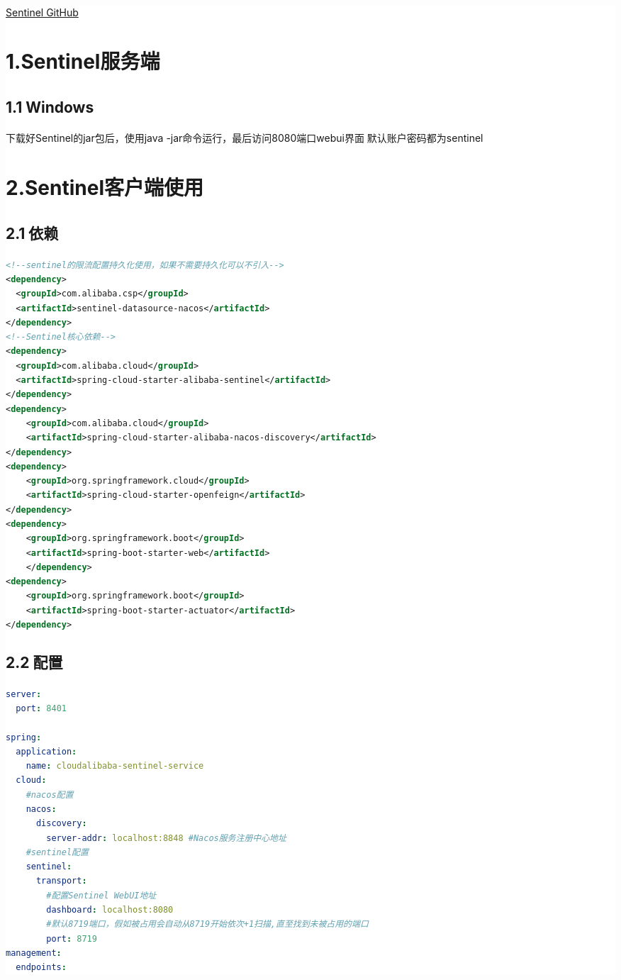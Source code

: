 [Sentinel GitHub](https://github.com/alibaba/Sentinel)
# 1.Sentinel服务端
## 1.1 Windows 
下载好Sentinel的jar包后，使用java -jar命令运行，最后访问8080端口webui界面
默认账户密码都为sentinel

# 2.Sentinel客户端使用
## 2.1 依赖
```xml
<!--sentinel的限流配置持久化使用，如果不需要持久化可以不引入-->
<dependency>
  <groupId>com.alibaba.csp</groupId>
  <artifactId>sentinel-datasource-nacos</artifactId>
</dependency>
<!--Sentinel核心依赖-->
<dependency>
  <groupId>com.alibaba.cloud</groupId>
  <artifactId>spring-cloud-starter-alibaba-sentinel</artifactId>
</dependency>
<dependency>
    <groupId>com.alibaba.cloud</groupId>
    <artifactId>spring-cloud-starter-alibaba-nacos-discovery</artifactId>
</dependency>
<dependency>
    <groupId>org.springframework.cloud</groupId>
    <artifactId>spring-cloud-starter-openfeign</artifactId>
</dependency>
<dependency>
    <groupId>org.springframework.boot</groupId>
    <artifactId>spring-boot-starter-web</artifactId>
    </dependency>
<dependency>
    <groupId>org.springframework.boot</groupId>
    <artifactId>spring-boot-starter-actuator</artifactId>
</dependency>
```
## 2.2 配置
```yaml
server:
  port: 8401

spring:
  application:
    name: cloudalibaba-sentinel-service
  cloud:
    #nacos配置
    nacos:
      discovery:
        server-addr: localhost:8848 #Nacos服务注册中心地址
    #sentinel配置
    sentinel:
      transport:
        #配置Sentinel WebUI地址
        dashboard: localhost:8080
        #默认8719端口，假如被占用会自动从8719开始依次+1扫描,直至找到未被占用的端口
        port: 8719
management:
  endpoints:
```